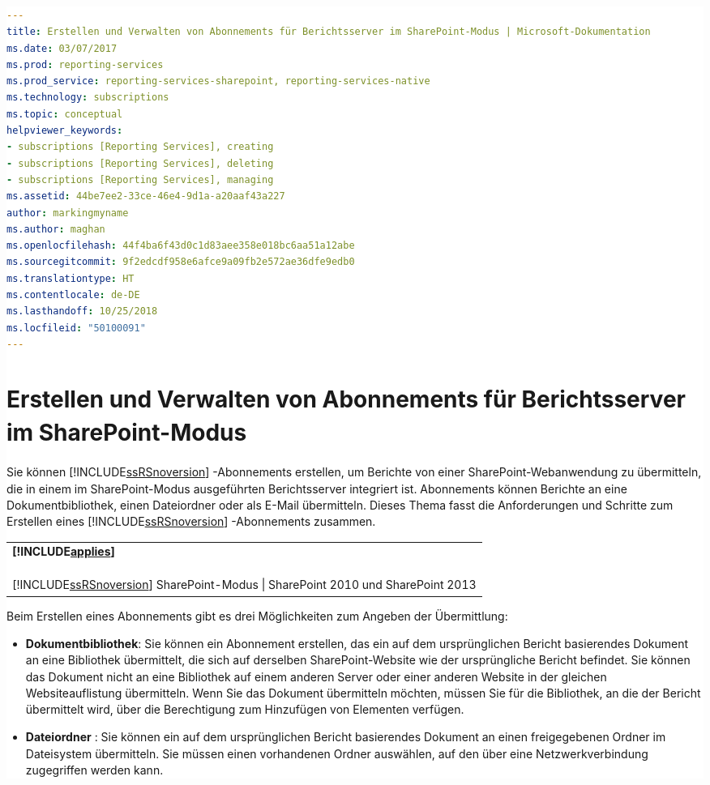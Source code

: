 ```yaml
---
title: Erstellen und Verwalten von Abonnements für Berichtsserver im SharePoint-Modus | Microsoft-Dokumentation
ms.date: 03/07/2017
ms.prod: reporting-services
ms.prod_service: reporting-services-sharepoint, reporting-services-native
ms.technology: subscriptions
ms.topic: conceptual
helpviewer_keywords:
- subscriptions [Reporting Services], creating
- subscriptions [Reporting Services], deleting
- subscriptions [Reporting Services], managing
ms.assetid: 44be7ee2-33ce-46e4-9d1a-a20aaf43a227
author: markingmyname
ms.author: maghan
ms.openlocfilehash: 44f4ba6f43d0c1d83aee358e018bc6aa51a12abe
ms.sourcegitcommit: 9f2edcdf958e6afce9a09fb2e572ae36dfe9edb0
ms.translationtype: HT
ms.contentlocale: de-DE
ms.lasthandoff: 10/25/2018
ms.locfileid: "50100091"
---
```

# <a name="create-and-manage-subscriptions-for-sharepoint-mode-report-servers"></a>Erstellen und Verwalten von Abonnements für Berichtsserver im SharePoint-Modus
  Sie können [!INCLUDE[ssRSnoversion](../../includes/ssrsnoversion-md.md)] -Abonnements erstellen, um Berichte von einer SharePoint-Webanwendung zu übermitteln, die in einem im SharePoint-Modus ausgeführten Berichtsserver integriert ist. Abonnements können Berichte an eine Dokumentbibliothek, einen Dateiordner oder als E-Mail übermitteln. Dieses Thema fasst die Anforderungen und Schritte zum Erstellen eines [!INCLUDE[ssRSnoversion](../../includes/ssrsnoversion-md.md)] -Abonnements zusammen.  
  
||  
|-|  
|**[!INCLUDE[applies](../../includes/applies-md.md)]**<br /><br /> [!INCLUDE[ssRSnoversion](../../includes/ssrsnoversion-md.md)] SharePoint-Modus &#124; SharePoint 2010 und SharePoint 2013|  
  
 Beim Erstellen eines Abonnements gibt es drei Möglichkeiten zum Angeben der Übermittlung:  
  
-   **Dokumentbibliothek**: Sie können ein Abonnement erstellen, das ein auf dem ursprünglichen Bericht basierendes Dokument an eine Bibliothek übermittelt, die sich auf derselben SharePoint-Website wie der ursprüngliche Bericht befindet. Sie können das Dokument nicht an eine Bibliothek auf einem anderen Server oder einer anderen Website in der gleichen Websiteauflistung übermitteln. Wenn Sie das Dokument übermitteln möchten, müssen Sie für die Bibliothek, an die der Bericht übermittelt wird, über die Berechtigung zum Hinzufügen von Elementen verfügen.  
  
-   **Dateiordner** : Sie können ein auf dem ursprünglichen Bericht basierendes Dokument an einen freigegebenen Ordner im Dateisystem übermitteln. Sie müssen einen vorhandenen Ordner auswählen, auf den über eine Netzwerkverbindung zugegriffen werden kann.  
  